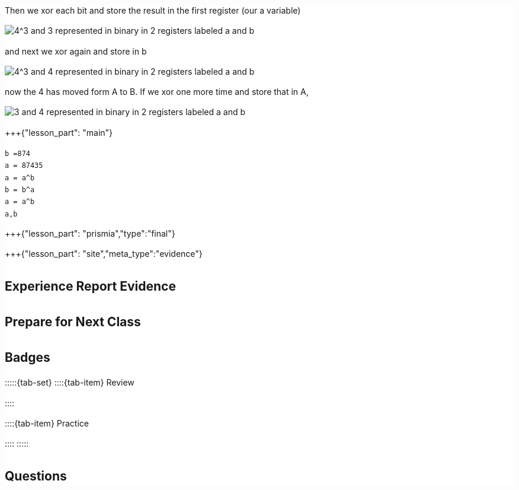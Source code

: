 Then we xor each bit and store the result in the first register (our a variable)

![4^3 and 3 represented in binary in 2 registers labeled a and b](../img/xor_swap_1.svg)

and next we xor again and store in b 

![4^3 and 4 represented in binary in 2 registers labeled a and b](../img/xor_swap_2.svg)

now the 4 has moved form A to B. If we xor one more time and store that in A,

![3 and 4 represented in binary in 2 registers labeled a and b](../img/xor_swap_3.svg)

+++{"lesson_part": "main"}


```{code-cell} python
b =874
a = 87435
a = a^b
b = b^a
a = a^b
a,b
```


+++{"lesson_part": "prismia","type":"final"}


+++{"lesson_part": "site","meta_type":"evidence"}
## Experience Report Evidence



## Prepare for Next Class 

```{include} ../_prepare/2025-04-17.md
```


## Badges
:::::{tab-set}
::::{tab-item} Review
```{include} ../_review/2025-04-15.md
```

::::

::::{tab-item} Practice
```{include} ../_practice/2025-04-15.md
```

::::
:::::



## Questions
